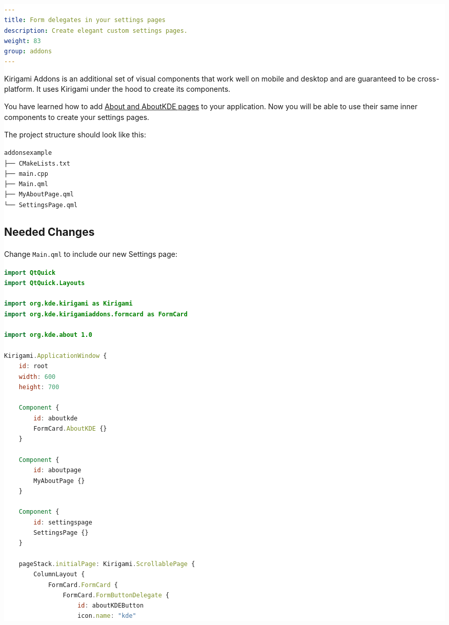 ```yaml
---
title: Form delegates in your settings pages
description: Create elegant custom settings pages.
weight: 83
group: addons
---
```


Kirigami Addons is an additional set of visual components that work well on mobile and desktop and are guaranteed to be cross-platform. It uses Kirigami under the hood to create its components.

You have learned how to add [About and AboutKDE pages](/docs/getting-started/kirigami/addons-about) to your application. Now you will be able to use their same inner components to create your settings pages.

The project structure should look like this:

```bash
addonsexample
├── CMakeLists.txt
├── main.cpp 
├── Main.qml
├── MyAboutPage.qml
└── SettingsPage.qml
```

## Needed Changes

Change `Main.qml` to include our new Settings page:

```qml
import QtQuick
import QtQuick.Layouts

import org.kde.kirigami as Kirigami
import org.kde.kirigamiaddons.formcard as FormCard

import org.kde.about 1.0

Kirigami.ApplicationWindow {
    id: root
    width: 600
    height: 700

    Component {
        id: aboutkde
        FormCard.AboutKDE {}
    }

    Component {
        id: aboutpage
        MyAboutPage {}
    }

    Component {
        id: settingspage
        SettingsPage {}
    }

    pageStack.initialPage: Kirigami.ScrollablePage {
        ColumnLayout {
            FormCard.FormCard {
                FormCard.FormButtonDelegate {
                    id: aboutKDEButton
                    icon.name: "kde"
```